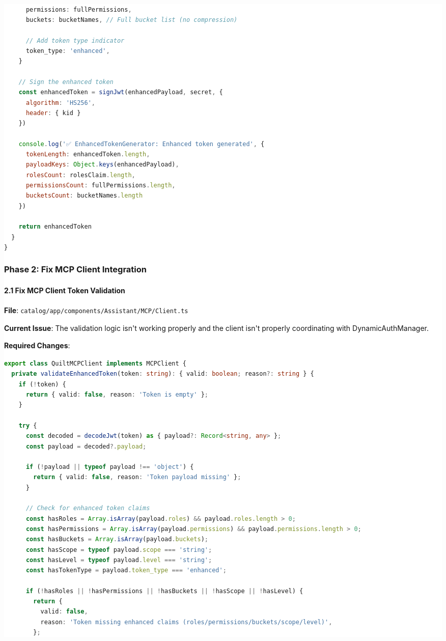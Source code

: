 ```javascript
      permissions: fullPermissions,
      buckets: bucketNames, // Full bucket list (no compression)
      
      // Add token type indicator
      token_type: 'enhanced',
    }

    // Sign the enhanced token
    const enhancedToken = signJwt(enhancedPayload, secret, { 
      algorithm: 'HS256',
      header: { kid }
    })

    console.log('✅ EnhancedTokenGenerator: Enhanced token generated', {
      tokenLength: enhancedToken.length,
      payloadKeys: Object.keys(enhancedPayload),
      rolesCount: rolesClaim.length,
      permissionsCount: fullPermissions.length,
      bucketsCount: bucketNames.length
    })

    return enhancedToken
  }
}
```

### Phase 2: Fix MCP Client Integration

#### 2.1 Fix MCP Client Token Validation

**File**: `catalog/app/components/Assistant/MCP/Client.ts`

**Current Issue**: The validation logic isn't working properly and the client isn't properly coordinating with DynamicAuthManager.

**Required Changes**:

```typescript
export class QuiltMCPClient implements MCPClient {
  private validateEnhancedToken(token: string): { valid: boolean; reason?: string } {
    if (!token) {
      return { valid: false, reason: 'Token is empty' };
    }

    try {
      const decoded = decodeJwt(token) as { payload?: Record<string, any> };
      const payload = decoded?.payload;

      if (!payload || typeof payload !== 'object') {
        return { valid: false, reason: 'Token payload missing' };
      }

      // Check for enhanced token claims
      const hasRoles = Array.isArray(payload.roles) && payload.roles.length > 0;
      const hasPermissions = Array.isArray(payload.permissions) && payload.permissions.length > 0;
      const hasBuckets = Array.isArray(payload.buckets);
      const hasScope = typeof payload.scope === 'string';
      const hasLevel = typeof payload.level === 'string';
      const hasTokenType = payload.token_type === 'enhanced';

      if (!hasRoles || !hasPermissions || !hasBuckets || !hasScope || !hasLevel) {
        return {
          valid: false,
          reason: 'Token missing enhanced claims (roles/permissions/buckets/scope/level)',
        };
```